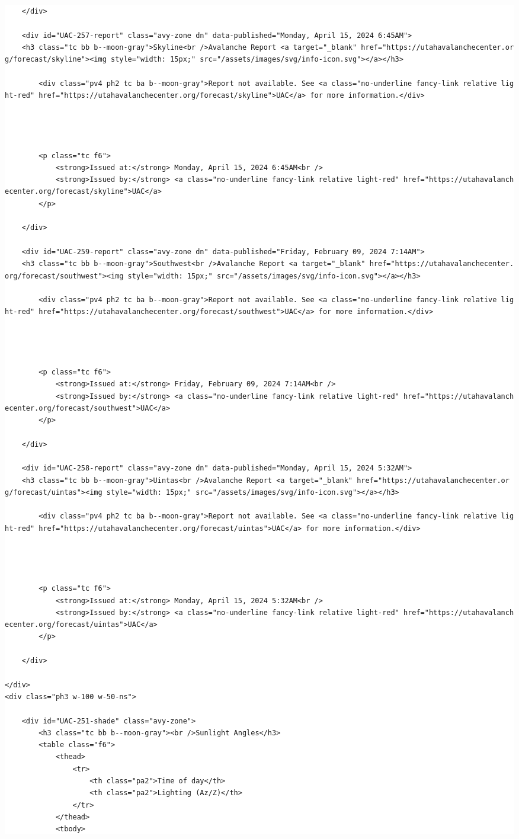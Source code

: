         </div>
        
        <div id="UAC-257-report" class="avy-zone dn" data-published="Monday, April 15, 2024 6:45AM">
        <h3 class="tc bb b--moon-gray">Skyline<br />Avalanche Report <a target="_blank" href="https://utahavalanchecenter.org/forecast/skyline"><img style="width: 15px;" src="/assets/images/svg/info-icon.svg"></a></h3>
            
            <div class="pv4 ph2 tc ba b--moon-gray">Report not available. See <a class="no-underline fancy-link relative light-red" href="https://utahavalanchecenter.org/forecast/skyline">UAC</a> for more information.</div>
            

            
            
            <p class="tc f6">
                <strong>Issued at:</strong> Monday, April 15, 2024 6:45AM<br />
                <strong>Issued by:</strong> <a class="no-underline fancy-link relative light-red" href="https://utahavalanchecenter.org/forecast/skyline">UAC</a>
            </p>
            
        </div>
        
        <div id="UAC-259-report" class="avy-zone dn" data-published="Friday, February 09, 2024 7:14AM">
        <h3 class="tc bb b--moon-gray">Southwest<br />Avalanche Report <a target="_blank" href="https://utahavalanchecenter.org/forecast/southwest"><img style="width: 15px;" src="/assets/images/svg/info-icon.svg"></a></h3>
            
            <div class="pv4 ph2 tc ba b--moon-gray">Report not available. See <a class="no-underline fancy-link relative light-red" href="https://utahavalanchecenter.org/forecast/southwest">UAC</a> for more information.</div>
            

            
            
            <p class="tc f6">
                <strong>Issued at:</strong> Friday, February 09, 2024 7:14AM<br />
                <strong>Issued by:</strong> <a class="no-underline fancy-link relative light-red" href="https://utahavalanchecenter.org/forecast/southwest">UAC</a>
            </p>
            
        </div>
        
        <div id="UAC-258-report" class="avy-zone dn" data-published="Monday, April 15, 2024 5:32AM">
        <h3 class="tc bb b--moon-gray">Uintas<br />Avalanche Report <a target="_blank" href="https://utahavalanchecenter.org/forecast/uintas"><img style="width: 15px;" src="/assets/images/svg/info-icon.svg"></a></h3>
            
            <div class="pv4 ph2 tc ba b--moon-gray">Report not available. See <a class="no-underline fancy-link relative light-red" href="https://utahavalanchecenter.org/forecast/uintas">UAC</a> for more information.</div>
            

            
            
            <p class="tc f6">
                <strong>Issued at:</strong> Monday, April 15, 2024 5:32AM<br />
                <strong>Issued by:</strong> <a class="no-underline fancy-link relative light-red" href="https://utahavalanchecenter.org/forecast/uintas">UAC</a>
            </p>
            
        </div>
        
    </div>
    <div class="ph3 w-100 w-50-ns">
        
        <div id="UAC-251-shade" class="avy-zone">
            <h3 class="tc bb b--moon-gray"><br />Sunlight Angles</h3>
            <table class="f6">
                <thead>
                    <tr>
                        <th class="pa2">Time of day</th>
                        <th class="pa2">Lighting (Az/Z)</th>
                    </tr>
                </thead>
                <tbody>
                